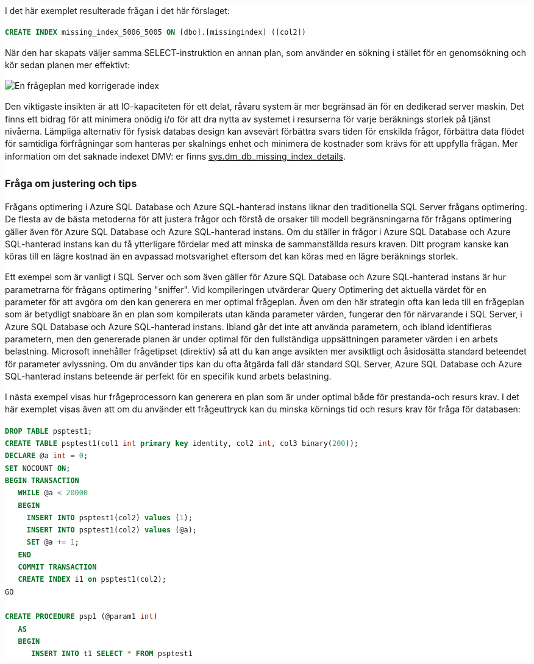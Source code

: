 I det här exemplet resulterade frågan i det här förslaget:

```sql
CREATE INDEX missing_index_5006_5005 ON [dbo].[missingindex] ([col2])  
```

När den har skapats väljer samma SELECT-instruktion en annan plan, som använder en sökning i stället för en genomsökning och kör sedan planen mer effektivt:

![En frågeplan med korrigerade index](./media/performance-guidance/query_plan_corrected_indexes.png)

Den viktigaste insikten är att IO-kapaciteten för ett delat, råvaru system är mer begränsad än för en dedikerad server maskin. Det finns ett bidrag för att minimera onödig i/o för att dra nytta av systemet i resurserna för varje beräknings storlek på tjänst nivåerna. Lämpliga alternativ för fysisk databas design kan avsevärt förbättra svars tiden för enskilda frågor, förbättra data flödet för samtidiga förfrågningar som hanteras per skalnings enhet och minimera de kostnader som krävs för att uppfylla frågan. Mer information om det saknade indexet DMV: er finns [sys.dm_db_missing_index_details](/sql/relational-databases/system-dynamic-management-views/sys-dm-db-missing-index-details-transact-sql).

### <a name="query-tuning-and-hinting"></a>Fråga om justering och tips

Frågans optimering i Azure SQL Database och Azure SQL-hanterad instans liknar den traditionella SQL Server frågans optimering. De flesta av de bästa metoderna för att justera frågor och förstå de orsaker till modell begränsningarna för frågans optimering gäller även för Azure SQL Database och Azure SQL-hanterad instans. Om du ställer in frågor i Azure SQL Database och Azure SQL-hanterad instans kan du få ytterligare fördelar med att minska de sammanställda resurs kraven. Ditt program kanske kan köras till en lägre kostnad än en avpassad motsvarighet eftersom det kan köras med en lägre beräknings storlek.

Ett exempel som är vanligt i SQL Server och som även gäller för Azure SQL Database och Azure SQL-hanterad instans är hur parametrarna för frågans optimering "sniffer". Vid kompileringen utvärderar Query Optimering det aktuella värdet för en parameter för att avgöra om den kan generera en mer optimal frågeplan. Även om den här strategin ofta kan leda till en frågeplan som är betydligt snabbare än en plan som kompilerats utan kända parameter värden, fungerar den för närvarande i SQL Server, i Azure SQL Database och Azure SQL-hanterad instans. Ibland går det inte att använda parametern, och ibland identifieras parametern, men den genererade planen är under optimal för den fullständiga uppsättningen parameter värden i en arbets belastning. Microsoft innehåller frågetipset (direktiv) så att du kan ange avsikten mer avsiktligt och åsidosätta standard beteendet för parameter avlyssning. Om du använder tips kan du ofta åtgärda fall där standard SQL Server, Azure SQL Database och Azure SQL-hanterad instans beteende är perfekt för en specifik kund arbets belastning.

I nästa exempel visas hur frågeprocessorn kan generera en plan som är under optimal både för prestanda-och resurs krav. I det här exemplet visas även att om du använder ett frågeuttryck kan du minska körnings tid och resurs krav för fråga för databasen:

```sql
DROP TABLE psptest1;
CREATE TABLE psptest1(col1 int primary key identity, col2 int, col3 binary(200));
DECLARE @a int = 0;
SET NOCOUNT ON;
BEGIN TRANSACTION
   WHILE @a < 20000
   BEGIN
     INSERT INTO psptest1(col2) values (1);
     INSERT INTO psptest1(col2) values (@a);
     SET @a += 1;
   END
   COMMIT TRANSACTION
   CREATE INDEX i1 on psptest1(col2);
GO

CREATE PROCEDURE psp1 (@param1 int)
   AS
   BEGIN
      INSERT INTO t1 SELECT * FROM psptest1
```
